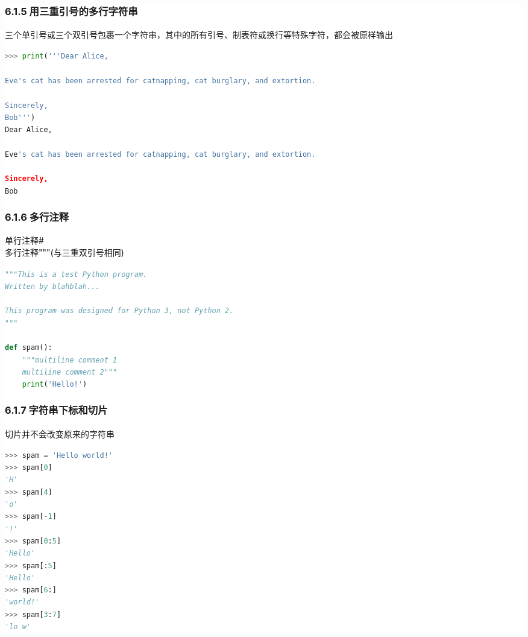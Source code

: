### 6.1.5 用三重引号的多行字符串

三个单引号或三个双引号包裹一个字符串，其中的所有引号、制表符或换行等特殊字符，都会被原样输出  

```python
>>> print('''Dear Alice,

Eve's cat has been arrested for catnapping, cat burglary, and extortion.

Sincerely,
Bob''')
Dear Alice,

Eve's cat has been arrested for catnapping, cat burglary, and extortion.

Sincerely,
Bob
```

### 6.1.6 多行注释

单行注释#  
多行注释"""(与三重双引号相同)  

```python
"""This is a test Python program.
Written by blahblah...

This program was designed for Python 3, not Python 2.
"""

def spam():
    """multiline comment 1
    multiline comment 2"""
    print('Hello!')
```

### 6.1.7 字符串下标和切片

切片并不会改变原来的字符串

```python
>>> spam = 'Hello world!'
>>> spam[0]
'H'
>>> spam[4]
'o'
>>> spam[-1]
'!'
>>> spam[0:5]
'Hello'
>>> spam[:5]
'Hello'
>>> spam[6:]
'world!'
>>> spam[3:7]
'lo w'
```

